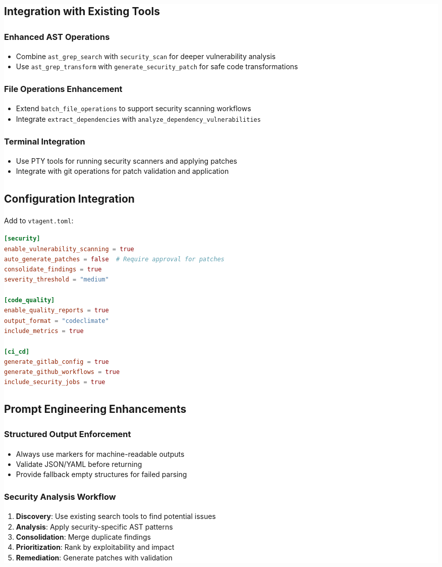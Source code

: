 ## Integration with Existing Tools

### Enhanced AST Operations
- Combine `ast_grep_search` with `security_scan` for deeper vulnerability analysis
- Use `ast_grep_transform` with `generate_security_patch` for safe code transformations

### File Operations Enhancement
- Extend `batch_file_operations` to support security scanning workflows
- Integrate `extract_dependencies` with `analyze_dependency_vulnerabilities`

### Terminal Integration
- Use PTY tools for running security scanners and applying patches
- Integrate with git operations for patch validation and application

## Configuration Integration

Add to `vtagent.toml`:

```toml
[security]
enable_vulnerability_scanning = true
auto_generate_patches = false  # Require approval for patches
consolidate_findings = true
severity_threshold = "medium"

[code_quality]
enable_quality_reports = true
output_format = "codeclimate"
include_metrics = true

[ci_cd]
generate_gitlab_config = true
generate_github_workflows = true
include_security_jobs = true
```

## Prompt Engineering Enhancements

### Structured Output Enforcement
- Always use markers for machine-readable outputs
- Validate JSON/YAML before returning
- Provide fallback empty structures for failed parsing

### Security Analysis Workflow
1. **Discovery**: Use existing search tools to find potential issues
2. **Analysis**: Apply security-specific AST patterns
3. **Consolidation**: Merge duplicate findings
4. **Prioritization**: Rank by exploitability and impact
5. **Remediation**: Generate patches with validation
